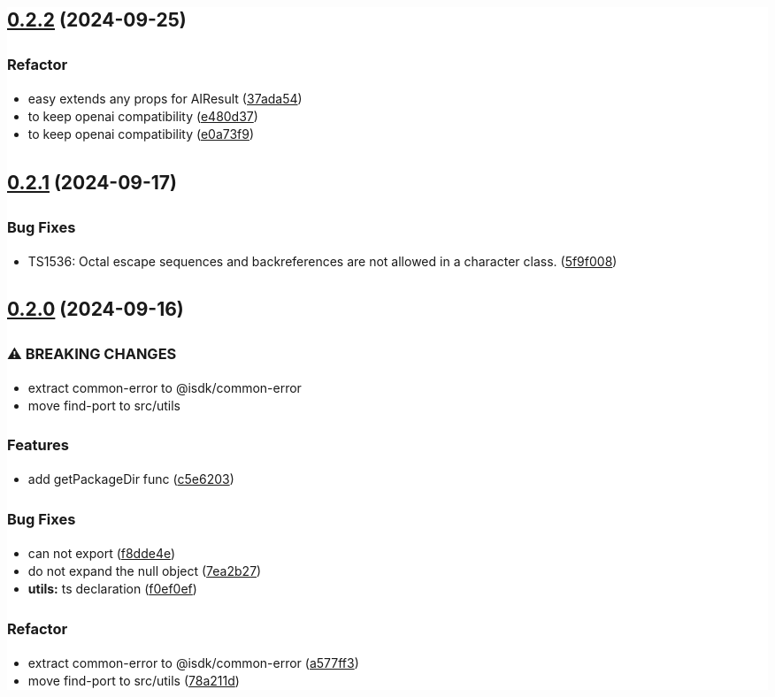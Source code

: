 ## [0.2.2](https://github.com/isdk/ai-tool.js/compare/v0.2.1...v0.2.2) (2024-09-25)


### Refactor

* easy extends any props for AIResult ([37ada54](https://github.com/isdk/ai-tool.js/commit/37ada542a786fbbc770f2d61beb564f6e603941d))
* to keep openai compatibility ([e480d37](https://github.com/isdk/ai-tool.js/commit/e480d372a978acf9553c7e753dd34f2c3f65318f))
* to keep openai compatibility ([e0a73f9](https://github.com/isdk/ai-tool.js/commit/e0a73f964b47e1648a79a6c60d60d5dae97ff738))

## [0.2.1](https://github.com/isdk/ai-tool.js/compare/v0.2.0...v0.2.1) (2024-09-17)


### Bug Fixes

* TS1536: Octal escape sequences and backreferences are not allowed in a character class. ([5f9f008](https://github.com/isdk/ai-tool.js/commit/5f9f0083c734722103ff5468e424b48c212a55f0))

## [0.2.0](https://github.com/isdk/ai-tool.js/compare/v0.1.5...v0.2.0) (2024-09-16)


### ⚠ BREAKING CHANGES

* extract common-error to @isdk/common-error
* move find-port to src/utils

### Features

* add getPackageDir func ([c5e6203](https://github.com/isdk/ai-tool.js/commit/c5e620338f3b80d6ef09148577c5087098896d8b))


### Bug Fixes

* can not export ([f8dde4e](https://github.com/isdk/ai-tool.js/commit/f8dde4efbe84551b2511dd543bdad2f1208b7353))
* do not expand the null object ([7ea2b27](https://github.com/isdk/ai-tool.js/commit/7ea2b276165074c4450f8fc3995ad5182f8edfdb))
* **utils:** ts declaration ([f0ef0ef](https://github.com/isdk/ai-tool.js/commit/f0ef0efd8143e391cdf4d69558e6a55b76e4b63b))


### Refactor

* extract common-error to @isdk/common-error ([a577ff3](https://github.com/isdk/ai-tool.js/commit/a577ff321deef5a85a8bef1b3b2db65b3d3c4b9d))
* move find-port to src/utils ([78a211d](https://github.com/isdk/ai-tool.js/commit/78a211dd392b39e166244aeb3635fd7752bc4d3a))
